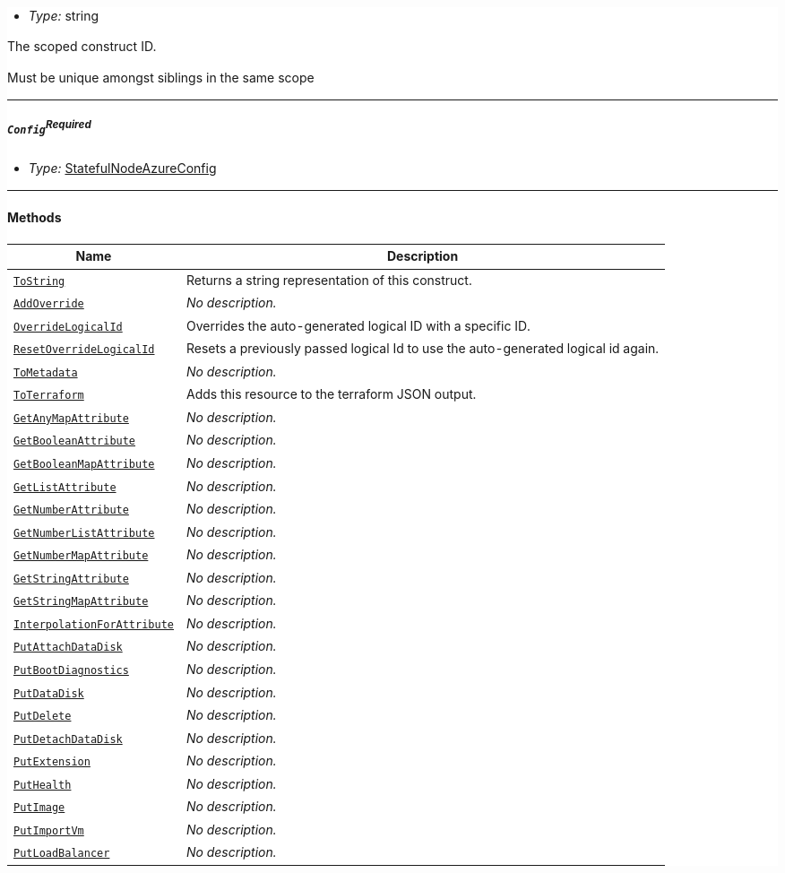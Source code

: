- *Type:* string

The scoped construct ID.

Must be unique amongst siblings in the same scope

---

##### `Config`<sup>Required</sup> <a name="Config" id="@cdktf/provider-spotinst.statefulNodeAzure.StatefulNodeAzure.Initializer.parameter.config"></a>

- *Type:* <a href="#@cdktf/provider-spotinst.statefulNodeAzure.StatefulNodeAzureConfig">StatefulNodeAzureConfig</a>

---

#### Methods <a name="Methods" id="Methods"></a>

| **Name** | **Description** |
| --- | --- |
| <code><a href="#@cdktf/provider-spotinst.statefulNodeAzure.StatefulNodeAzure.toString">ToString</a></code> | Returns a string representation of this construct. |
| <code><a href="#@cdktf/provider-spotinst.statefulNodeAzure.StatefulNodeAzure.addOverride">AddOverride</a></code> | *No description.* |
| <code><a href="#@cdktf/provider-spotinst.statefulNodeAzure.StatefulNodeAzure.overrideLogicalId">OverrideLogicalId</a></code> | Overrides the auto-generated logical ID with a specific ID. |
| <code><a href="#@cdktf/provider-spotinst.statefulNodeAzure.StatefulNodeAzure.resetOverrideLogicalId">ResetOverrideLogicalId</a></code> | Resets a previously passed logical Id to use the auto-generated logical id again. |
| <code><a href="#@cdktf/provider-spotinst.statefulNodeAzure.StatefulNodeAzure.toMetadata">ToMetadata</a></code> | *No description.* |
| <code><a href="#@cdktf/provider-spotinst.statefulNodeAzure.StatefulNodeAzure.toTerraform">ToTerraform</a></code> | Adds this resource to the terraform JSON output. |
| <code><a href="#@cdktf/provider-spotinst.statefulNodeAzure.StatefulNodeAzure.getAnyMapAttribute">GetAnyMapAttribute</a></code> | *No description.* |
| <code><a href="#@cdktf/provider-spotinst.statefulNodeAzure.StatefulNodeAzure.getBooleanAttribute">GetBooleanAttribute</a></code> | *No description.* |
| <code><a href="#@cdktf/provider-spotinst.statefulNodeAzure.StatefulNodeAzure.getBooleanMapAttribute">GetBooleanMapAttribute</a></code> | *No description.* |
| <code><a href="#@cdktf/provider-spotinst.statefulNodeAzure.StatefulNodeAzure.getListAttribute">GetListAttribute</a></code> | *No description.* |
| <code><a href="#@cdktf/provider-spotinst.statefulNodeAzure.StatefulNodeAzure.getNumberAttribute">GetNumberAttribute</a></code> | *No description.* |
| <code><a href="#@cdktf/provider-spotinst.statefulNodeAzure.StatefulNodeAzure.getNumberListAttribute">GetNumberListAttribute</a></code> | *No description.* |
| <code><a href="#@cdktf/provider-spotinst.statefulNodeAzure.StatefulNodeAzure.getNumberMapAttribute">GetNumberMapAttribute</a></code> | *No description.* |
| <code><a href="#@cdktf/provider-spotinst.statefulNodeAzure.StatefulNodeAzure.getStringAttribute">GetStringAttribute</a></code> | *No description.* |
| <code><a href="#@cdktf/provider-spotinst.statefulNodeAzure.StatefulNodeAzure.getStringMapAttribute">GetStringMapAttribute</a></code> | *No description.* |
| <code><a href="#@cdktf/provider-spotinst.statefulNodeAzure.StatefulNodeAzure.interpolationForAttribute">InterpolationForAttribute</a></code> | *No description.* |
| <code><a href="#@cdktf/provider-spotinst.statefulNodeAzure.StatefulNodeAzure.putAttachDataDisk">PutAttachDataDisk</a></code> | *No description.* |
| <code><a href="#@cdktf/provider-spotinst.statefulNodeAzure.StatefulNodeAzure.putBootDiagnostics">PutBootDiagnostics</a></code> | *No description.* |
| <code><a href="#@cdktf/provider-spotinst.statefulNodeAzure.StatefulNodeAzure.putDataDisk">PutDataDisk</a></code> | *No description.* |
| <code><a href="#@cdktf/provider-spotinst.statefulNodeAzure.StatefulNodeAzure.putDelete">PutDelete</a></code> | *No description.* |
| <code><a href="#@cdktf/provider-spotinst.statefulNodeAzure.StatefulNodeAzure.putDetachDataDisk">PutDetachDataDisk</a></code> | *No description.* |
| <code><a href="#@cdktf/provider-spotinst.statefulNodeAzure.StatefulNodeAzure.putExtension">PutExtension</a></code> | *No description.* |
| <code><a href="#@cdktf/provider-spotinst.statefulNodeAzure.StatefulNodeAzure.putHealth">PutHealth</a></code> | *No description.* |
| <code><a href="#@cdktf/provider-spotinst.statefulNodeAzure.StatefulNodeAzure.putImage">PutImage</a></code> | *No description.* |
| <code><a href="#@cdktf/provider-spotinst.statefulNodeAzure.StatefulNodeAzure.putImportVm">PutImportVm</a></code> | *No description.* |
| <code><a href="#@cdktf/provider-spotinst.statefulNodeAzure.StatefulNodeAzure.putLoadBalancer">PutLoadBalancer</a></code> | *No description.* |